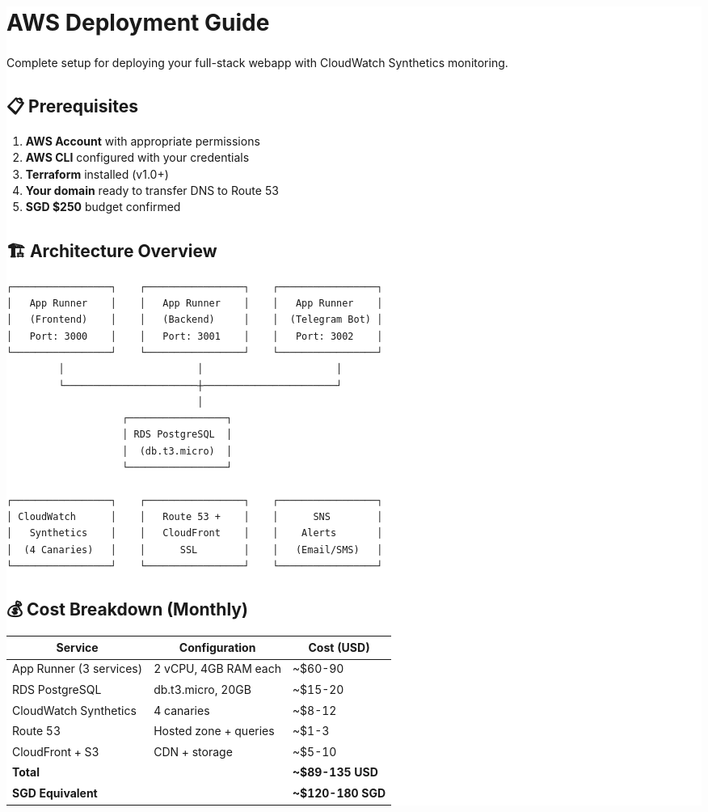 # AWS Deployment Guide

Complete setup for deploying your full-stack webapp with CloudWatch Synthetics monitoring.

## 📋 Prerequisites

1. **AWS Account** with appropriate permissions
2. **AWS CLI** configured with your credentials
3. **Terraform** installed (v1.0+)
4. **Your domain** ready to transfer DNS to Route 53
5. **SGD $250** budget confirmed

## 🏗️ Architecture Overview

```
┌─────────────────┐    ┌─────────────────┐    ┌─────────────────┐
│   App Runner    │    │   App Runner    │    │   App Runner    │
│   (Frontend)    │    │   (Backend)     │    │  (Telegram Bot) │
│   Port: 3000    │    │   Port: 3001    │    │   Port: 3002    │
└─────────────────┘    └─────────────────┘    └─────────────────┘
         │                       │                       │
         └───────────────────────┼───────────────────────┘
                                 │
                    ┌─────────────────┐
                    │ RDS PostgreSQL  │
                    │  (db.t3.micro)  │
                    └─────────────────┘

┌─────────────────┐    ┌─────────────────┐    ┌─────────────────┐
│ CloudWatch      │    │   Route 53 +    │    │      SNS        │
│   Synthetics    │    │   CloudFront    │    │    Alerts       │
│  (4 Canaries)   │    │      SSL        │    │   (Email/SMS)   │
└─────────────────┘    └─────────────────┘    └─────────────────┘
```

## 💰 Cost Breakdown (Monthly)

| Service | Configuration | Cost (USD) |
|---------|---------------|------------|
| App Runner (3 services) | 2 vCPU, 4GB RAM each | ~$60-90 |
| RDS PostgreSQL | db.t3.micro, 20GB | ~$15-20 |
| CloudWatch Synthetics | 4 canaries | ~$8-12 |
| Route 53 | Hosted zone + queries | ~$1-3 |
| CloudFront + S3 | CDN + storage | ~$5-10 |
| **Total** | | **~$89-135 USD** |
| **SGD Equivalent** | | **~$120-180 SGD** |
